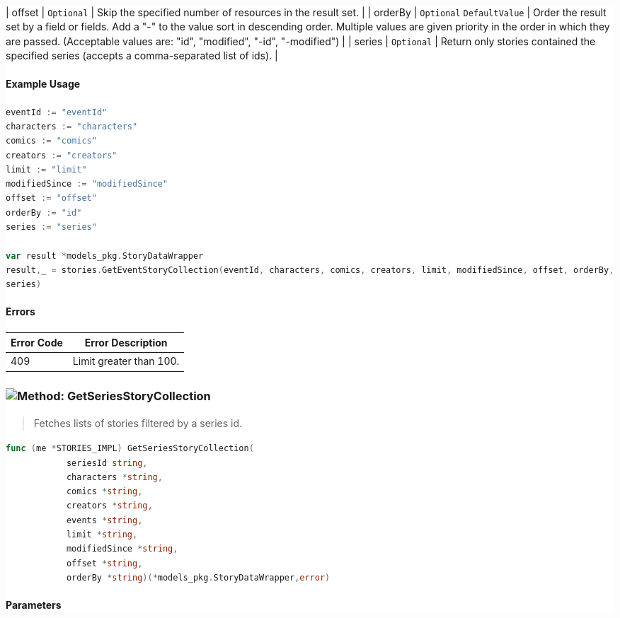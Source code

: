 | offset |  ``` Optional ```  | Skip the specified number of resources in the result set. |
| orderBy |  ``` Optional ```  ``` DefaultValue ```  | Order the result set by a field or fields. Add a "-" to the value sort in descending order. Multiple values are given priority in the order in which they are passed. (Acceptable values are: "id", "modified", "-id", "-modified") |
| series |  ``` Optional ```  | Return only stories contained the specified series (accepts a comma-separated list of ids). |


#### Example Usage

```go
eventId := "eventId"
characters := "characters"
comics := "comics"
creators := "creators"
limit := "limit"
modifiedSince := "modifiedSince"
offset := "offset"
orderBy := "id"
series := "series"

var result *models_pkg.StoryDataWrapper
result,_ = stories.GetEventStoryCollection(eventId, characters, comics, creators, limit, modifiedSince, offset, orderBy, series)

```

#### Errors
 
| Error Code | Error Description |
|------------|-------------------|
| 409 | Limit greater than 100. |



### <a name="get_series_story_collection"></a>![Method: ](https://apidocs.io/img/method.png ".stories_pkg.GetSeriesStoryCollection") GetSeriesStoryCollection

> Fetches lists of stories filtered by a series id.


```go
func (me *STORIES_IMPL) GetSeriesStoryCollection(
            seriesId string,
            characters *string,
            comics *string,
            creators *string,
            events *string,
            limit *string,
            modifiedSince *string,
            offset *string,
            orderBy *string)(*models_pkg.StoryDataWrapper,error)
```

#### Parameters
